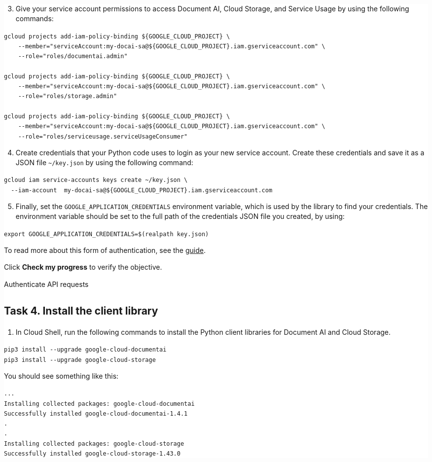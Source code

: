 3. Give your service account permissions to access Document AI, Cloud Storage, and Service Usage by using the following commands:
    

```apache
gcloud projects add-iam-policy-binding ${GOOGLE_CLOUD_PROJECT} \
    --member="serviceAccount:my-docai-sa@${GOOGLE_CLOUD_PROJECT}.iam.gserviceaccount.com" \
    --role="roles/documentai.admin"

gcloud projects add-iam-policy-binding ${GOOGLE_CLOUD_PROJECT} \
    --member="serviceAccount:my-docai-sa@${GOOGLE_CLOUD_PROJECT}.iam.gserviceaccount.com" \
    --role="roles/storage.admin"

gcloud projects add-iam-policy-binding ${GOOGLE_CLOUD_PROJECT} \
    --member="serviceAccount:my-docai-sa@${GOOGLE_CLOUD_PROJECT}.iam.gserviceaccount.com" \
    --role="roles/serviceusage.serviceUsageConsumer"
```

4. Create credentials that your Python code uses to login as your new service account. Create these credentials and save it as a JSON file `~/key.json` by using the following command:
    

```apache
gcloud iam service-accounts keys create ~/key.json \
  --iam-account  my-docai-sa@${GOOGLE_CLOUD_PROJECT}.iam.gserviceaccount.com
```

5. Finally, set the `GOOGLE_APPLICATION_CREDENTIALS` environment variable, which is used by the library to find your credentials. The environment variable should be set to the full path of the credentials JSON file you created, by using:
    

```apache
export GOOGLE_APPLICATION_CREDENTIALS=$(realpath key.json)
```

To read more about this form of authentication, see the [guide](https://cloud.google.com/docs/authentication/production).

Click **Check my progress** to verify the objective.

Authenticate API requests

## Task 4. Install the client library

1. In Cloud Shell, run the following commands to install the Python client libraries for Document AI and Cloud Storage.
    

```apache
pip3 install --upgrade google-cloud-documentai
pip3 install --upgrade google-cloud-storage
```

You should see something like this:

```apache
...
Installing collected packages: google-cloud-documentai
Successfully installed google-cloud-documentai-1.4.1
.
.
Installing collected packages: google-cloud-storage
Successfully installed google-cloud-storage-1.43.0
```
